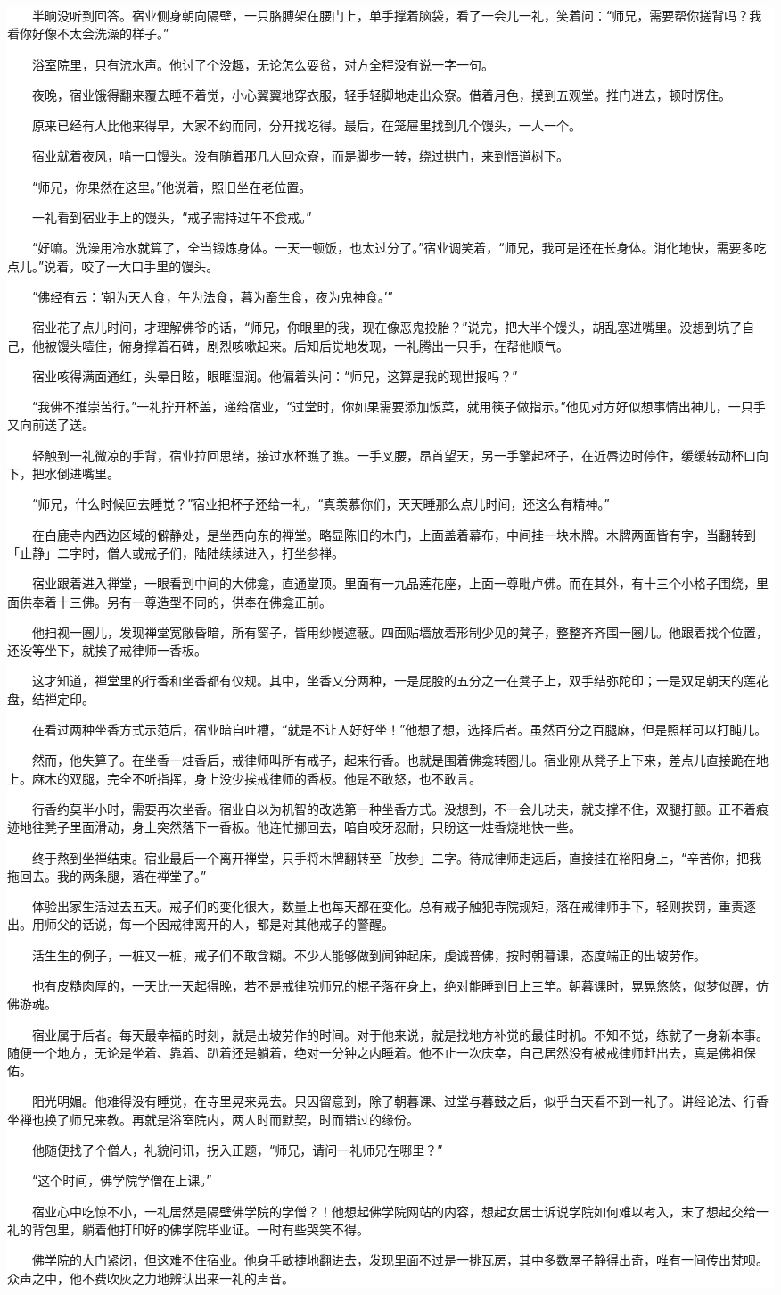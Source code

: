 　　半晌没听到回答。宿业侧身朝向隔壁，一只胳膊架在腰门上，单手撑着脑袋，看了一会儿一礼，笑着问：“师兄，需要帮你搓背吗？我看你好像不太会洗澡的样子。”

　　浴室院里，只有流水声。他讨了个没趣，无论怎么耍贫，对方全程没有说一字一句。

　　夜晚，宿业饿得翻来覆去睡不着觉，小心翼翼地穿衣服，轻手轻脚地走出众寮。借着月色，摸到五观堂。推门进去，顿时愣住。

　　原来已经有人比他来得早，大家不约而同，分开找吃得。最后，在笼屉里找到几个馒头，一人一个。

　　宿业就着夜风，啃一口馒头。没有随着那几人回众寮，而是脚步一转，绕过拱门，来到悟道树下。

　　“师兄，你果然在这里。”他说着，照旧坐在老位置。

　　一礼看到宿业手上的馒头，“戒子需持过午不食戒。”

　　“好嘛。洗澡用冷水就算了，全当锻炼身体。一天一顿饭，也太过分了。”宿业调笑着，“师兄，我可是还在长身体。消化地快，需要多吃点儿。”说着，咬了一大口手里的馒头。

　　“佛经有云：‘朝为天人食，午为法食，暮为畜生食，夜为鬼神食。’”

　　宿业花了点儿时间，才理解佛爷的话，“师兄，你眼里的我，现在像恶鬼投胎？”说完，把大半个馒头，胡乱塞进嘴里。没想到坑了自己，他被馒头噎住，俯身撑着石碑，剧烈咳嗽起来。后知后觉地发现，一礼腾出一只手，在帮他顺气。

　　宿业咳得满面通红，头晕目眩，眼眶湿润。他偏着头问：“师兄，这算是我的现世报吗？”

　　“我佛不推崇苦行。”一礼拧开杯盖，递给宿业，“过堂时，你如果需要添加饭菜，就用筷子做指示。”他见对方好似想事情出神儿，一只手又向前送了送。

　　轻触到一礼微凉的手背，宿业拉回思绪，接过水杯瞧了瞧。一手叉腰，昂首望天，另一手擎起杯子，在近唇边时停住，缓缓转动杯口向下，把水倒进嘴里。

　　“师兄，什么时候回去睡觉？”宿业把杯子还给一礼，“真羡慕你们，天天睡那么点儿时间，还这么有精神。”

　　在白鹿寺内西边区域的僻静处，是坐西向东的禅堂。略显陈旧的木门，上面盖着幕布，中间挂一块木牌。木牌两面皆有字，当翻转到「止静」二字时，僧人或戒子们，陆陆续续进入，打坐参禅。

　　宿业跟着进入禅堂，一眼看到中间的大佛龛，直通堂顶。里面有一九品莲花座，上面一尊毗卢佛。而在其外，有十三个小格子围绕，里面供奉着十三佛。另有一尊造型不同的，供奉在佛龛正前。

　　他扫视一圈儿，发现禅堂宽敞昏暗，所有窗子，皆用纱幔遮蔽。四面贴墙放着形制少见的凳子，整整齐齐围一圈儿。他跟着找个位置，还没等坐下，就挨了戒律师一香板。

　　这才知道，禅堂里的行香和坐香都有仪规。其中，坐香又分两种，一是屁股的五分之一在凳子上，双手结弥陀印；一是双足朝天的莲花盘，结禅定印。

　　在看过两种坐香方式示范后，宿业暗自吐槽，“就是不让人好好坐！”他想了想，选择后者。虽然百分之百腿麻，但是照样可以打盹儿。

　　然而，他失算了。在坐香一炷香后，戒律师叫所有戒子，起来行香。也就是围着佛龛转圈儿。宿业刚从凳子上下来，差点儿直接跪在地上。麻木的双腿，完全不听指挥，身上没少挨戒律师的香板。他是不敢怒，也不敢言。

　　行香约莫半小时，需要再次坐香。宿业自以为机智的改选第一种坐香方式。没想到，不一会儿功夫，就支撑不住，双腿打颤。正不着痕迹地往凳子里面滑动，身上突然落下一香板。他连忙挪回去，暗自咬牙忍耐，只盼这一炷香烧地快一些。

　　终于熬到坐禅结束。宿业最后一个离开禅堂，只手将木牌翻转至「放参」二字。待戒律师走远后，直接挂在裕阳身上，“辛苦你，把我拖回去。我的两条腿，落在禅堂了。”

　　体验出家生活过去五天。戒子们的变化很大，数量上也每天都在变化。总有戒子触犯寺院规矩，落在戒律师手下，轻则挨罚，重责逐出。用师父的话说，每一个因戒律离开的人，都是对其他戒子的警醒。

　　活生生的例子，一桩又一桩，戒子们不敢含糊。不少人能够做到闻钟起床，虔诚普佛，按时朝暮课，态度端正的出坡劳作。

　　也有皮糙肉厚的，一天比一天起得晚，若不是戒律院师兄的棍子落在身上，绝对能睡到日上三竿。朝暮课时，晃晃悠悠，似梦似醒，仿佛游魂。

　　宿业属于后者。每天最幸福的时刻，就是出坡劳作的时间。对于他来说，就是找地方补觉的最佳时机。不知不觉，练就了一身新本事。随便一个地方，无论是坐着、靠着、趴着还是躺着，绝对一分钟之内睡着。他不止一次庆幸，自己居然没有被戒律师赶出去，真是佛祖保佑。

　　阳光明媚。他难得没有睡觉，在寺里晃来晃去。只因留意到，除了朝暮课、过堂与暮鼓之后，似乎白天看不到一礼了。讲经论法、行香坐禅也换了师兄来教。再就是浴室院内，两人时而默契，时而错过的缘份。

　　他随便找了个僧人，礼貌问讯，拐入正题，“师兄，请问一礼师兄在哪里？”

　　“这个时间，佛学院学僧在上课。”

　　宿业心中吃惊不小，一礼居然是隔壁佛学院的学僧？！他想起佛学院网站的内容，想起女居士诉说学院如何难以考入，末了想起交给一礼的背包里，躺着他打印好的佛学院毕业证。一时有些哭笑不得。

　　佛学院的大门紧闭，但这难不住宿业。他身手敏捷地翻进去，发现里面不过是一排瓦房，其中多数屋子静得出奇，唯有一间传出梵呗。众声之中，他不费吹灰之力地辨认出来一礼的声音。
